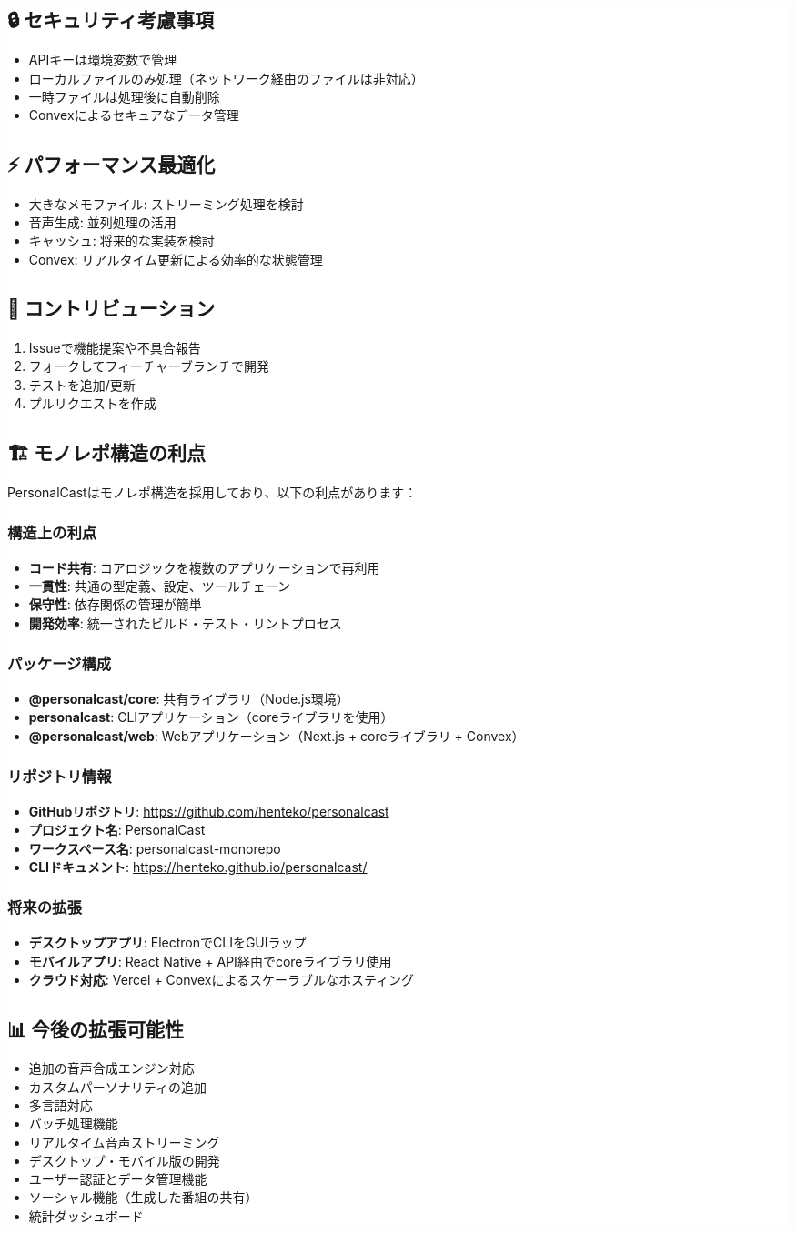 ## 🔒 セキュリティ考慮事項

- APIキーは環境変数で管理
- ローカルファイルのみ処理（ネットワーク経由のファイルは非対応）
- 一時ファイルは処理後に自動削除
- Convexによるセキュアなデータ管理

## ⚡ パフォーマンス最適化

- 大きなメモファイル: ストリーミング処理を検討
- 音声生成: 並列処理の活用
- キャッシュ: 将来的な実装を検討
- Convex: リアルタイム更新による効率的な状態管理

## 🤝 コントリビューション

1. Issueで機能提案や不具合報告
2. フォークしてフィーチャーブランチで開発
3. テストを追加/更新
4. プルリクエストを作成

## 🏗️ モノレポ構造の利点

PersonalCastはモノレポ構造を採用しており、以下の利点があります：

### 構造上の利点
- **コード共有**: コアロジックを複数のアプリケーションで再利用
- **一貫性**: 共通の型定義、設定、ツールチェーン
- **保守性**: 依存関係の管理が簡単
- **開発効率**: 統一されたビルド・テスト・リントプロセス

### パッケージ構成
- **@personalcast/core**: 共有ライブラリ（Node.js環境）
- **personalcast**: CLIアプリケーション（coreライブラリを使用）
- **@personalcast/web**: Webアプリケーション（Next.js + coreライブラリ + Convex）

### リポジトリ情報
- **GitHubリポジトリ**: https://github.com/henteko/personalcast
- **プロジェクト名**: PersonalCast
- **ワークスペース名**: personalcast-monorepo
- **CLIドキュメント**: https://henteko.github.io/personalcast/

### 将来の拡張
- **デスクトップアプリ**: ElectronでCLIをGUIラップ
- **モバイルアプリ**: React Native + API経由でcoreライブラリ使用
- **クラウド対応**: Vercel + Convexによるスケーラブルなホスティング

## 📊 今後の拡張可能性

- 追加の音声合成エンジン対応
- カスタムパーソナリティの追加
- 多言語対応
- バッチ処理機能
- リアルタイム音声ストリーミング
- デスクトップ・モバイル版の開発
- ユーザー認証とデータ管理機能
- ソーシャル機能（生成した番組の共有）
- 統計ダッシュボード